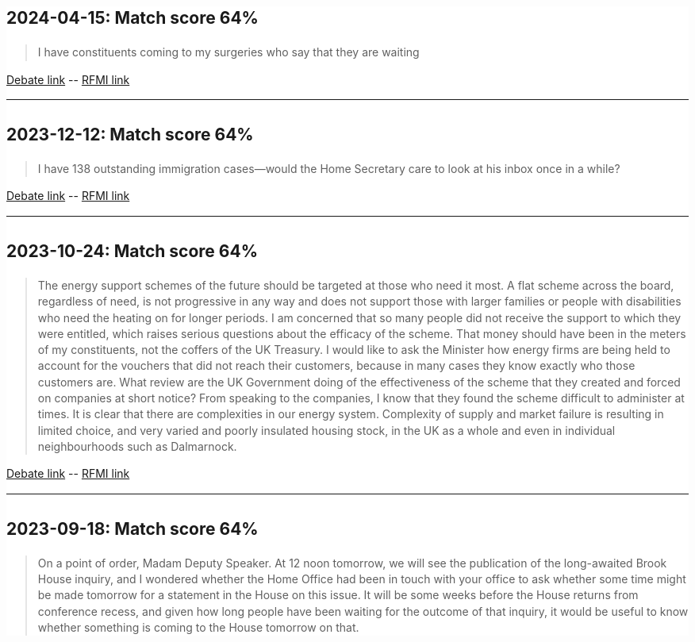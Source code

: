 


## 2024-04-15: Match score 64%

>I have constituents coming to my surgeries who say that they are waiting

[Debate link](https://www.theyworkforyou.com/debates/?id=2024-04-15e.90.1)  --  [RFMI link](https://www.theyworkforyou.com/mp/25327/register)


---



## 2023-12-12: Match score 64%

>I have 138 outstanding immigration cases—would the Home Secretary care to look at his inbox once in a while?

[Debate link](https://www.theyworkforyou.com/debates/?id=2023-12-12b.769.0)  --  [RFMI link](https://www.theyworkforyou.com/mp/25327/register)


---



## 2023-10-24: Match score 64%

>The energy support schemes of the future should be targeted at those who need it most. A flat scheme across the board, regardless of need, is not progressive in any  way and does not support those with larger families or people with disabilities who need the heating on for longer periods. I am concerned that so many people did not receive the support to which they were entitled, which raises serious questions about the efficacy of the scheme. That money should have been in the meters of my constituents, not the coffers of the UK Treasury. I would like to ask the Minister how energy firms are being held to account for the vouchers that did not reach their customers, because in many cases they know exactly who those customers are. What review are the UK Government doing of the effectiveness of the scheme that they created and forced on companies at short notice? From speaking to the companies, I know that they found the scheme difficult to administer at times. It is clear that there are complexities in our energy system. Complexity of supply and market failure is resulting in limited choice, and very varied and poorly insulated housing stock, in the UK as a whole and even in individual neighbourhoods such as Dalmarnock.

[Debate link](https://www.theyworkforyou.com/debates/?id=2023-10-24b.805.2)  --  [RFMI link](https://www.theyworkforyou.com/mp/25327/register)


---



## 2023-09-18: Match score 64%

>On a point of order, Madam Deputy Speaker. At 12 noon tomorrow, we will see the publication of the long-awaited Brook House inquiry, and I wondered whether the Home Office had been in touch with your office to ask whether some time might be made tomorrow for a statement in the House on this issue. It will be some weeks before the House returns from conference recess, and given how long people have been waiting for the outcome of that inquiry, it would be useful to know whether something is coming to the House tomorrow on that.
